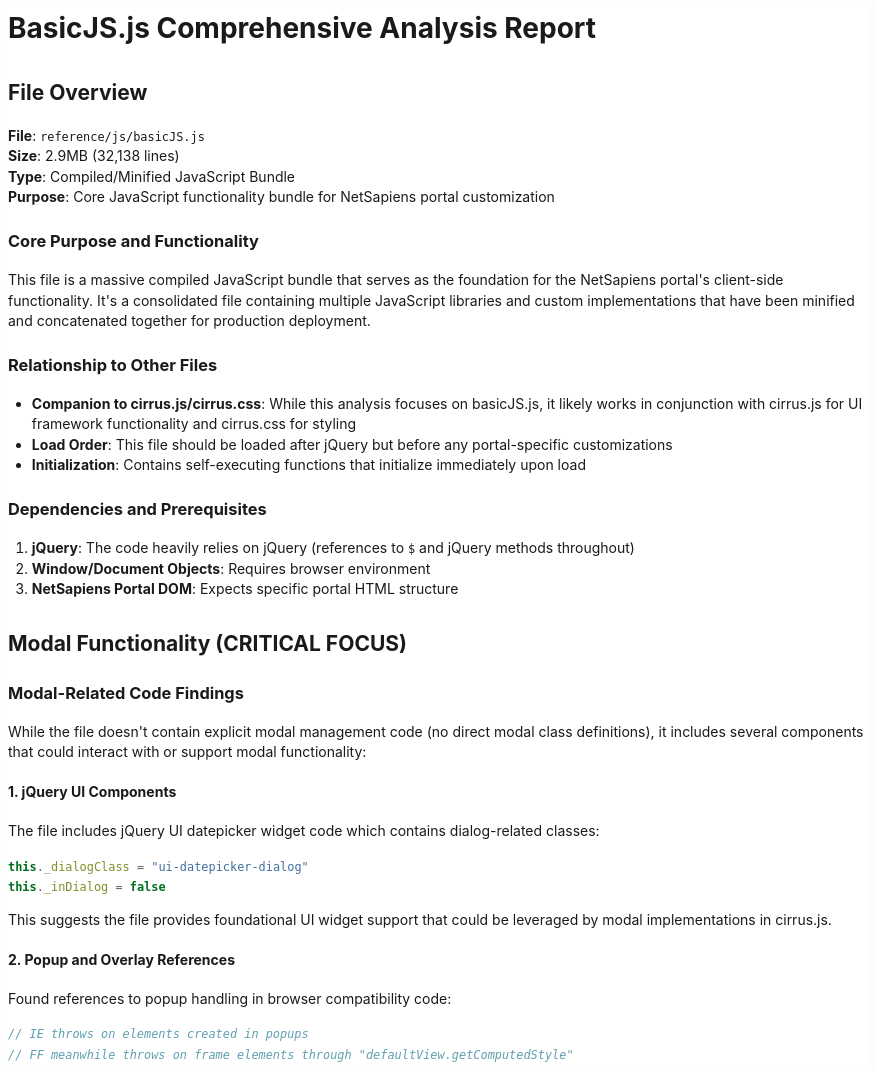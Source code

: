 # BasicJS.js Comprehensive Analysis Report

## File Overview

**File**: `reference/js/basicJS.js`  
**Size**: 2.9MB (32,138 lines)  
**Type**: Compiled/Minified JavaScript Bundle  
**Purpose**: Core JavaScript functionality bundle for NetSapiens portal customization  

### Core Purpose and Functionality
This file is a massive compiled JavaScript bundle that serves as the foundation for the NetSapiens portal's client-side functionality. It's a consolidated file containing multiple JavaScript libraries and custom implementations that have been minified and concatenated together for production deployment.

### Relationship to Other Files
- **Companion to cirrus.js/cirrus.css**: While this analysis focuses on basicJS.js, it likely works in conjunction with cirrus.js for UI framework functionality and cirrus.css for styling
- **Load Order**: This file should be loaded after jQuery but before any portal-specific customizations
- **Initialization**: Contains self-executing functions that initialize immediately upon load

### Dependencies and Prerequisites
1. **jQuery**: The code heavily relies on jQuery (references to `$` and jQuery methods throughout)
2. **Window/Document Objects**: Requires browser environment
3. **NetSapiens Portal DOM**: Expects specific portal HTML structure

## Modal Functionality (CRITICAL FOCUS)

### Modal-Related Code Findings

While the file doesn't contain explicit modal management code (no direct modal class definitions), it includes several components that could interact with or support modal functionality:

#### 1. jQuery UI Components
The file includes jQuery UI datepicker widget code which contains dialog-related classes:
```javascript
this._dialogClass = "ui-datepicker-dialog"
this._inDialog = false
```

This suggests the file provides foundational UI widget support that could be leveraged by modal implementations in cirrus.js.

#### 2. Popup and Overlay References
Found references to popup handling in browser compatibility code:
```javascript
// IE throws on elements created in popups
// FF meanwhile throws on frame elements through "defaultView.getComputedStyle"
```
